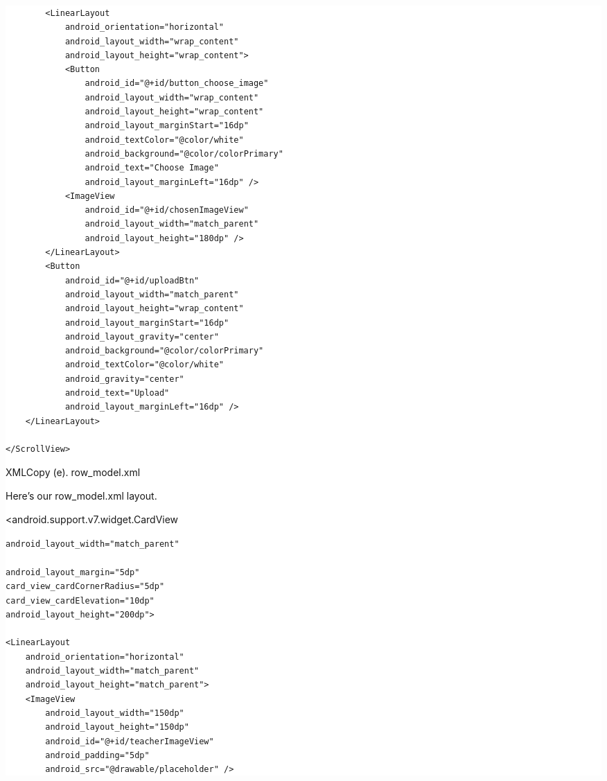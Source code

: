             <LinearLayout
                android_orientation="horizontal"
                android_layout_width="wrap_content"
                android_layout_height="wrap_content">
                <Button
                    android_id="@+id/button_choose_image"
                    android_layout_width="wrap_content"
                    android_layout_height="wrap_content"
                    android_layout_marginStart="16dp"
                    android_textColor="@color/white"
                    android_background="@color/colorPrimary"
                    android_text="Choose Image"
                    android_layout_marginLeft="16dp" />
                <ImageView
                    android_id="@+id/chosenImageView"
                    android_layout_width="match_parent"
                    android_layout_height="180dp" />
            </LinearLayout>
            <Button
                android_id="@+id/uploadBtn"
                android_layout_width="match_parent"
                android_layout_height="wrap_content"
                android_layout_marginStart="16dp"
                android_layout_gravity="center"
                android_background="@color/colorPrimary"
                android_textColor="@color/white"
                android_gravity="center"
                android_text="Upload"
                android_layout_marginLeft="16dp" />
        </LinearLayout>

    </ScrollView>

</LinearLayout>
XMLCopy
(e). row_model.xml

Here’s our row_model.xml layout.

<?xml version="1.0" encoding="utf-8"?>
<android.support.v7.widget.CardView

    android_layout_width="match_parent"

    android_layout_margin="5dp"
    card_view_cardCornerRadius="5dp"
    card_view_cardElevation="10dp"
    android_layout_height="200dp">

    <LinearLayout
        android_orientation="horizontal"
        android_layout_width="match_parent"
        android_layout_height="match_parent">
        <ImageView
            android_layout_width="150dp"
            android_layout_height="150dp"
            android_id="@+id/teacherImageView"
            android_padding="5dp"
            android_src="@drawable/placeholder" />
